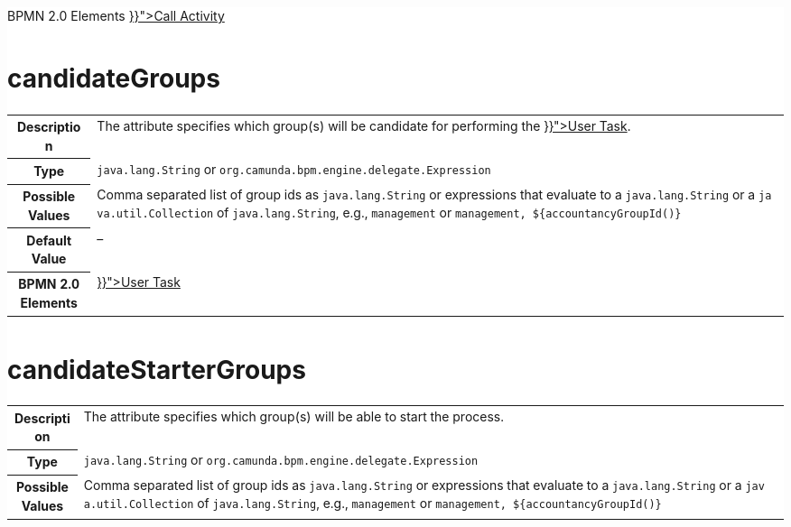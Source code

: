   </tr>
  <tr>
    <th>BPMN 2.0 Elements</th>
    <td>
      <a href="{{< ref "/reference/bpmn20/subprocesses/call-activity.md" >}}">Call Activity</a>
    </td>
  </tr>
</table>

# candidateGroups

<table class="table table-striped">
  <tr>
    <th>Description</th>
    <td>
      The attribute specifies which group(s) will be candidate for performing the <a href="{{< ref "/reference/bpmn20/tasks/user-task.md" >}}">User Task</a>.
    </td>
  </tr>
  <tr>
    <th>Type</th>
    <td><code>java.lang.String</code> or <code>org.camunda.bpm.engine.delegate.Expression</code></td>
  </tr>
  <tr>
    <th>Possible Values</th>
    <td>
      Comma separated list of group ids as <code>java.lang.String</code> or expressions that evaluate to a <code>java.lang.String</code> or a <code>java.util.Collection</code> of <code>java.lang.String</code>, e.g., <code>management</code> or <code>management, ${accountancyGroupId()}</code>
    </td>
  </tr>
  <tr>
    <th>Default Value</th>
    <td>&ndash;</td>
  </tr>
  <tr>
    <th>BPMN 2.0 Elements</th>
    <td>
      <a href="{{< ref "/reference/bpmn20/tasks/user-task.md" >}}">User Task</a>
    </td>
  </tr>
</table>

# candidateStarterGroups

<table class="table table-striped">
  <tr>
    <th>Description</th>
    <td>
      The attribute specifies which group(s) will be able to start the process.
    </td>
  </tr>
  <tr>
    <th>Type</th>
    <td><code>java.lang.String</code> or <code>org.camunda.bpm.engine.delegate.Expression</code></td>
  </tr>
  <tr>
    <th>Possible Values</th>
    <td>
      Comma separated list of group ids as <code>java.lang.String</code> or expressions that evaluate to a <code>java.lang.String</code> or a <code>java.util.Collection</code> of <code>java.lang.String</code>, e.g., <code>management</code> or <code>management, ${accountancyGroupId()}</code>